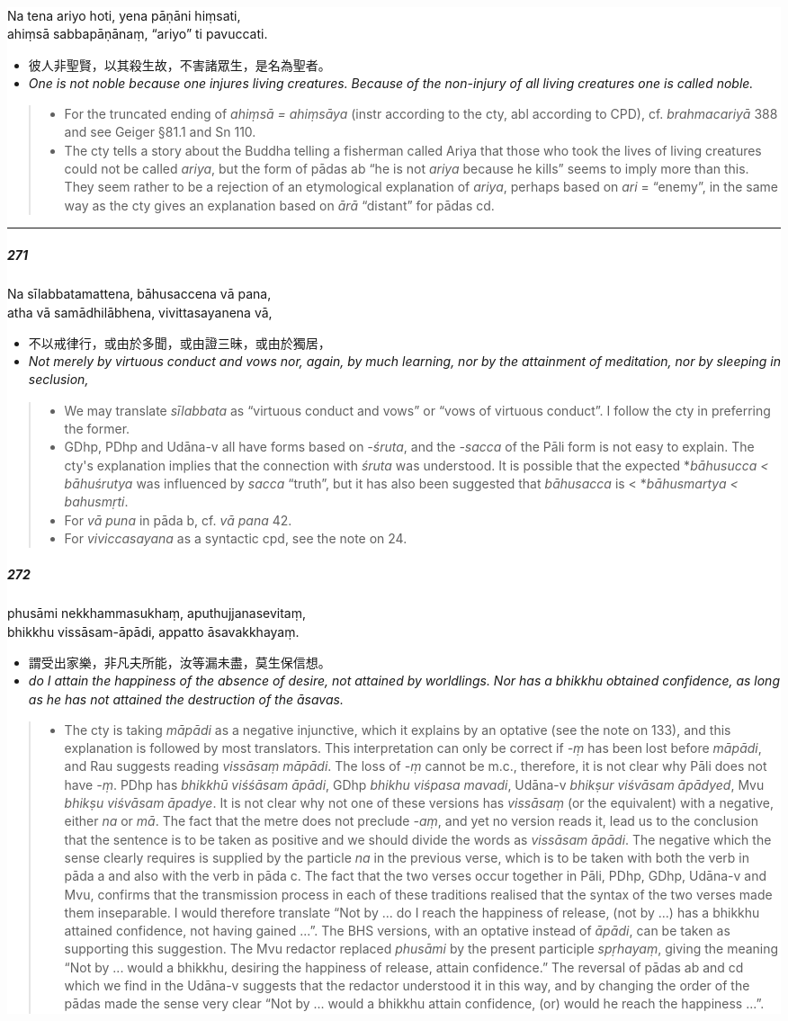 Na tena ariyo hoti, yena pāṇāni hiṃsati,  
ahiṃsā sabbapāṇānaṃ, “ariyo” ti pavuccati.

- 彼人非聖賢，以其殺生故，不害諸眾生，是名為聖者。
- *One is not noble because one injures living creatures. Because of the non-injury of all living creatures one is called noble.*

> - For the truncated ending of *ahiṃsā = ahiṃsāya* (instr according to the cty, abl according to CPD), cf. *brahmacariyā* 388 and see Geiger §81.1 and Sn 110.
> - The cty tells a story about the Buddha telling a fisherman called Ariya that those who took the lives of living creatures could not be called *ariya*, but the form of pādas ab “he is not *ariya* because he kills” seems to imply more than this. They seem rather to be a rejection of an etymological explanation of *ariya*, perhaps based on *ari* = “enemy”, in the same way as the cty gives an explanation based on *ārā* “distant” for pādas cd.

---

##### 271

Na sīlabbatamattena, bāhusaccena vā pana,  
atha vā samādhilābhena, vivittasayanena vā,

- 不以戒律行，或由於多聞，或由證三昧，或由於獨居，
- *Not merely by virtuous conduct and vows nor, again, by much learning, nor by the attainment of meditation, nor by sleeping in seclusion,*

> - We may translate *sīlabbata* as “virtuous conduct and vows” or “vows of virtuous conduct”. I follow the cty in preferring the former.
> - GDhp, PDhp and Udāna-v all have forms based on *-śruta*, and the *-sacca* of the Pāli form is not easy to explain. The cty's explanation implies that the connection with *śruta* was understood. It is possible that the expected **bāhusucca &lt; bāhuśrutya* was influenced by *sacca* “truth”, but it has also been suggested that *bāhusacca* is &lt; **bāhusmartya &lt;   bahusmṛti*.
> - For *vā puna* in pāda b, cf. *vā pana* 42.
> - For *viviccasayana* as a syntactic cpd, see the note on 24.

##### 272

phusāmi nekkhammasukhaṃ, aputhujjanasevitaṃ,  
bhikkhu vissāsam-āpādi, appatto āsavakkhayaṃ.

- 謂受出家樂，非凡夫所能，汝等漏未盡，莫生保信想。
- *do I attain the happiness of the absence of desire, not attained by worldlings. Nor has a bhikkhu obtained confidence, as long as he has not attained the destruction of the āsavas.*

> - The cty is taking *māpādi* as a negative injunctive, which it explains by an optative (see the note on 133), and this explanation is followed by most translators. This interpretation can only be correct if *-ṃ* has been lost before *māpādi*, and Rau suggests reading *vissāsaṃ māpādi*. The loss of *-ṃ* cannot be m.c., therefore, it is not clear why Pāli does not have *-ṃ*. PDhp has *bhikkhū viśśāsam āpādi*, GDhp *bhikhu viśpasa mavadi*, Udāna-v *bhikṣur viśvāsam āpādyed*, Mvu *bhikṣu viśvāsam āpadye*. It is not clear why not one of these versions has *vissāsaṃ* (or the equivalent) with a negative, either *na* or *mā*. The fact that the metre does not preclude *-aṃ*, and yet no version reads it, lead us to the conclusion that the sentence is to be taken as positive and we should divide the words as *vissāsam āpādi*. The negative which the sense clearly requires is supplied by the particle *na* in the previous verse, which is to be taken with both the verb in pāda a and also with the verb in pāda c. The fact that the two verses occur together in Pāli, PDhp, GDhp, Udāna-v and Mvu, confirms that the transmission process in each of these traditions realised that the syntax of the two verses made them inseparable. I would therefore translate “Not by ... do I reach the happiness of release, (not by ...) has a bhikkhu attained confidence, not having gained ...”. The BHS versions, with an optative instead of *āpādi*, can be taken as supporting this suggestion. The Mvu redactor replaced *phusāmi* by the present participle *spṛhayaṃ*, giving the meaning “Not by ... would a bhikkhu, desiring the happiness of release, attain confidence.” The reversal of pādas ab and cd which we find in the Udāna-v suggests that the redactor understood it in this way, and by changing the order of the pādas made the sense very clear “Not by ... would a bhikkhu attain confidence, (or) would he reach the happiness ...”.